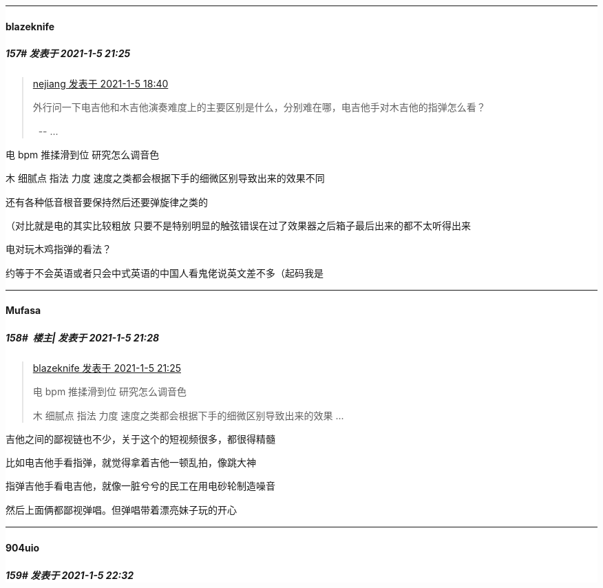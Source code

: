 



*****

####  blazeknife  
##### 157#       发表于 2021-1-5 21:25



<blockquote><a href="httphttps://bbs.saraba1st.com/2b/forum.php?mod=redirect&amp;goto=findpost&amp;pid=49947009&amp;ptid=1981066" target="_blank">nejiang 发表于 2021-1-5 18:40</a>

外行问一下电吉他和木吉他演奏难度上的主要区别是什么，分别难在哪，电吉他手对木吉他的指弹怎么看？


  -- ...</blockquote>
电 bpm 推揉滑到位 研究怎么调音色 

木 细腻点 指法 力度 速度之类都会根据下手的细微区别导致出来的效果不同

还有各种低音根音要保持然后还要弹旋律之类的

（对比就是电的其实比较粗放 只要不是特别明显的触弦错误在过了效果器之后箱子最后出来的都不太听得出来


电对玩木鸡指弹的看法？

约等于不会英语或者只会中式英语的中国人看鬼佬说英文差不多（起码我是







*****

####  Mufasa  
##### 158#         楼主| 发表于 2021-1-5 21:28



<blockquote><a href="httphttps://bbs.saraba1st.com/2b/forum.php?mod=redirect&amp;goto=findpost&amp;pid=49948719&amp;ptid=1981066" target="_blank">blazeknife 发表于 2021-1-5 21:25</a>

电 bpm 推揉滑到位 研究怎么调音色 

木 细腻点 指法 力度 速度之类都会根据下手的细微区别导致出来的效果 ...</blockquote>
吉他之间的鄙视链也不少，关于这个的短视频很多，都很得精髓

比如电吉他手看指弹，就觉得拿着吉他一顿乱拍，像跳大神

指弹吉他手看电吉他，就像一脏兮兮的民工在用电砂轮制造噪音

然后上面俩都鄙视弹唱。但弹唱带着漂亮妹子玩的开心







*****

####  904uio  
##### 159#       发表于 2021-1-5 22:32
